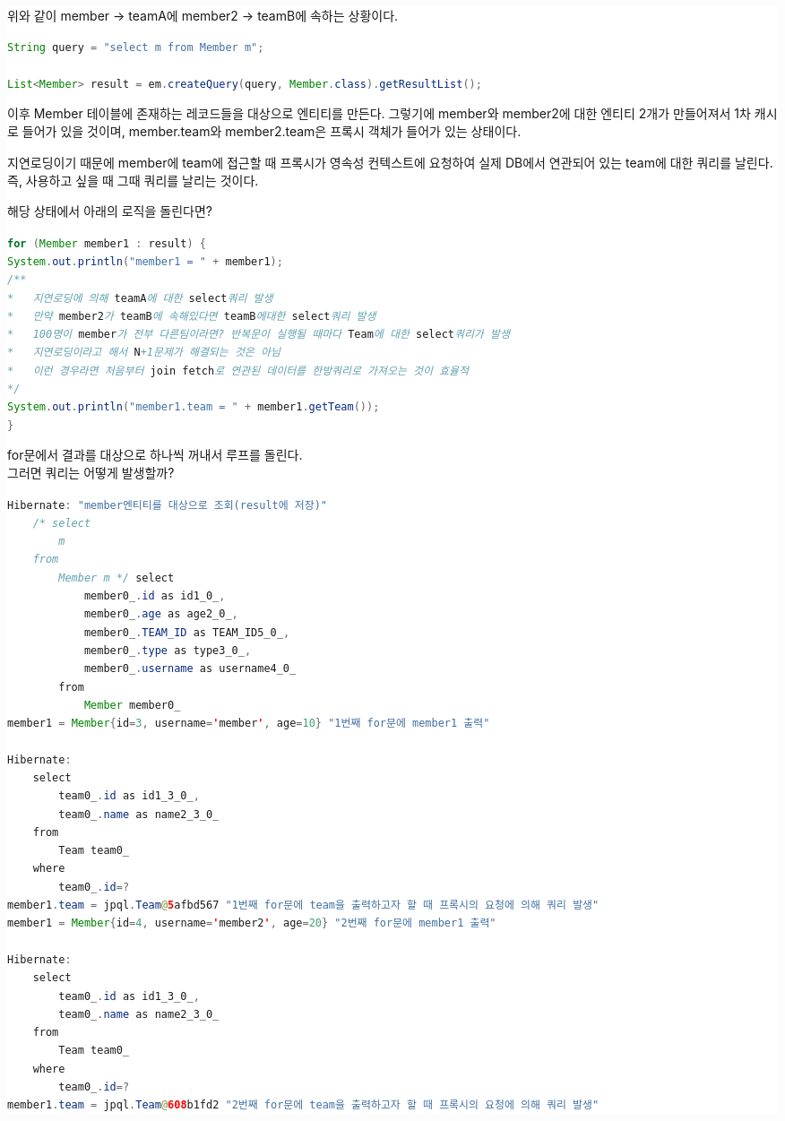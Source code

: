 위와 같이 member -> teamA에 member2 -> teamB에 속하는 상황이다.

```java
String query = "select m from Member m";

List<Member> result = em.createQuery(query, Member.class).getResultList();
```

이후 Member 테이블에 존재하는 레코드들을 대상으로 엔티티를 만든다. 그렇기에 member와 member2에 대한 엔티티 2개가 만들어져서 1차 캐시로 들어가 있을 것이며, member.team와 member2.team은 프록시 객체가 들어가 있는 상태이다.

지연로딩이기 때문에 member에 team에 접근할 때 프록시가 영속성 컨텍스트에 요청하여 실제 DB에서 연관되어 있는 team에 대한 쿼리를 날린다. 즉, 사용하고 싶을 때 그때 쿼리를 날리는 것이다.

해당 상태에서 아래의 로직을 돌린다면?

```java
for (Member member1 : result) {
System.out.println("member1 = " + member1);
/**
*   지연로딩에 의해 teamA에 대한 select쿼리 발생
*   만약 member2가 teamB에 속해있다면 teamB에대한 select쿼리 발생
*   100명이 member가 전부 다른팀이라면? 반복문이 실행될 때마다 Team에 대한 select쿼리가 발생
*   지연로딩이라고 해서 N+1문제가 해결되는 것은 아님
*   이런 경우라면 처음부터 join fetch로 연관된 데이터를 한방쿼리로 가져오는 것이 효율적
*/
System.out.println("member1.team = " + member1.getTeam());
}
```

for문에서 결과를 대상으로 하나씩 꺼내서 루프를 돌린다.  
그러면 쿼리는 어떻게 발생할까?

```java
Hibernate: "member엔티티를 대상으로 조회(result에 저장)"
    /* select
        m
    from
        Member m */ select
            member0_.id as id1_0_,
            member0_.age as age2_0_,
            member0_.TEAM_ID as TEAM_ID5_0_,
            member0_.type as type3_0_,
            member0_.username as username4_0_
        from
            Member member0_
member1 = Member{id=3, username='member', age=10} "1번째 for문에 member1 출력"

Hibernate:
    select
        team0_.id as id1_3_0_,
        team0_.name as name2_3_0_
    from
        Team team0_
    where
        team0_.id=?
member1.team = jpql.Team@5afbd567 "1번째 for문에 team을 출력하고자 할 때 프록시의 요청에 의해 쿼리 발생"
member1 = Member{id=4, username='member2', age=20} "2번째 for문에 member1 출력"

Hibernate:
    select
        team0_.id as id1_3_0_,
        team0_.name as name2_3_0_
    from
        Team team0_
    where
        team0_.id=?
member1.team = jpql.Team@608b1fd2 "2번째 for문에 team을 출력하고자 할 때 프록시의 요청에 의해 쿼리 발생"
```